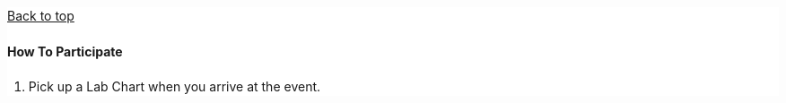 <p class="has-text-right margin--top--xl"><a href="#main-content">Back to top</a></p>


#### How To Participate

1. Pick up a Lab Chart when you arrive at the event. 
